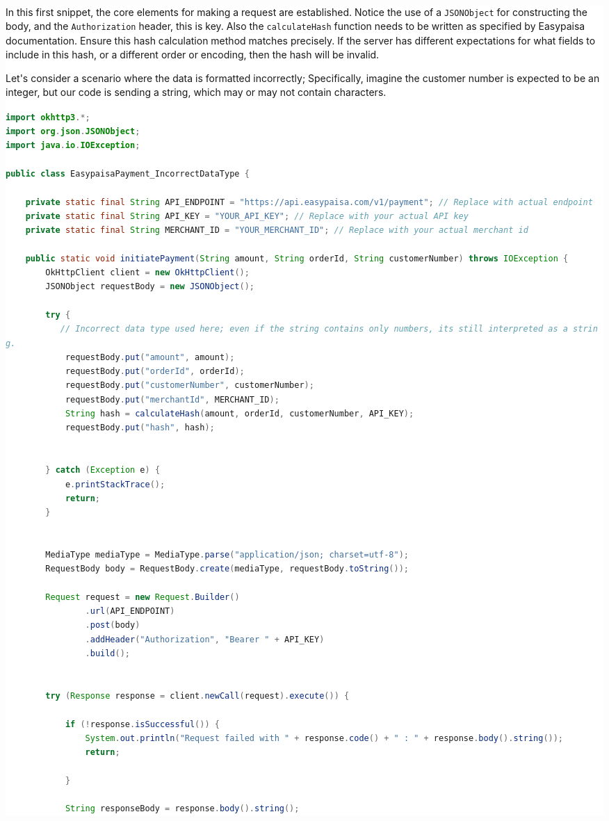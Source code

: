 In this first snippet, the core elements for making a request are established. Notice the use of a `JSONObject` for constructing the body, and the `Authorization` header, this is key. Also the `calculateHash` function needs to be written as specified by Easypaisa documentation. Ensure this hash calculation method matches precisely. If the server has different expectations for what fields to include in this hash, or a different order or encoding, then the hash will be invalid.

Let's consider a scenario where the data is formatted incorrectly; Specifically, imagine the customer number is expected to be an integer, but our code is sending a string, which may or may not contain characters.

```java
import okhttp3.*;
import org.json.JSONObject;
import java.io.IOException;

public class EasypaisaPayment_IncorrectDataType {

    private static final String API_ENDPOINT = "https://api.easypaisa.com/v1/payment"; // Replace with actual endpoint
    private static final String API_KEY = "YOUR_API_KEY"; // Replace with your actual API key
    private static final String MERCHANT_ID = "YOUR_MERCHANT_ID"; // Replace with your actual merchant id

    public static void initiatePayment(String amount, String orderId, String customerNumber) throws IOException {
        OkHttpClient client = new OkHttpClient();
        JSONObject requestBody = new JSONObject();

        try {
           // Incorrect data type used here; even if the string contains only numbers, its still interpreted as a string.
            requestBody.put("amount", amount);
            requestBody.put("orderId", orderId);
            requestBody.put("customerNumber", customerNumber);
            requestBody.put("merchantId", MERCHANT_ID);
            String hash = calculateHash(amount, orderId, customerNumber, API_KEY);
            requestBody.put("hash", hash);


        } catch (Exception e) {
            e.printStackTrace();
            return;
        }


        MediaType mediaType = MediaType.parse("application/json; charset=utf-8");
        RequestBody body = RequestBody.create(mediaType, requestBody.toString());

        Request request = new Request.Builder()
                .url(API_ENDPOINT)
                .post(body)
                .addHeader("Authorization", "Bearer " + API_KEY)
                .build();


        try (Response response = client.newCall(request).execute()) {

            if (!response.isSuccessful()) {
                System.out.println("Request failed with " + response.code() + " : " + response.body().string());
                return;

            }

            String responseBody = response.body().string();
```
